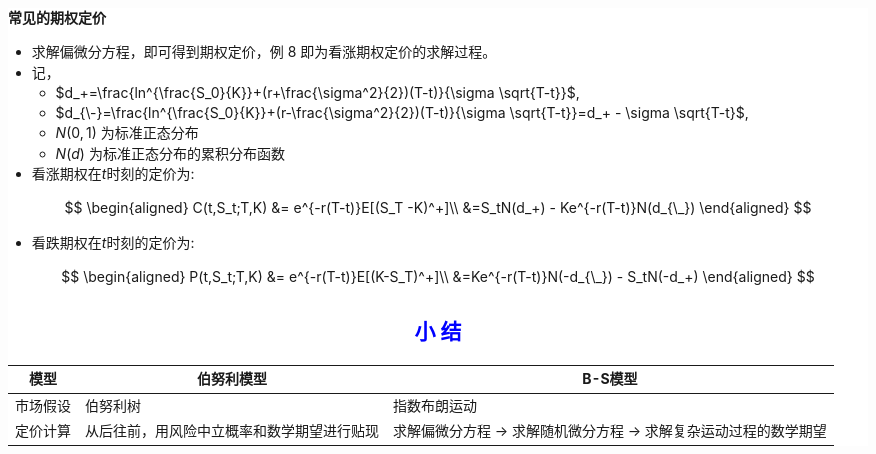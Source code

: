 **常见的期权定价**
- 求解偏微分方程，即可得到期权定价，例 $8$ 即为看涨期权定价的求解过程。
- 记，
  - $d_+=\frac{ln^{\frac{S_0}{K}}+(r+\frac{\sigma^2}{2})(T-t)}{\sigma \sqrt{T-t}}$,
  - $d_{\-}=\frac{ln^{\frac{S_0}{K}}+(r-\frac{\sigma^2}{2})(T-t)}{\sigma \sqrt{T-t}}=d_+ - \sigma \sqrt{T-t}$,
  - $N(0,1)$ 为标准正态分布
  - $N(d)$ 为标准正态分布的累积分布函数
- 看涨期权在$t$时刻的定价为:

$$
    \begin{aligned}
  C(t,S_t;T,K) &= e^{-r(T-t)}E[(S_T -K)^+]\\
    &=S_tN(d_+) - Ke^{-r(T-t)}N(d_{\_})
    \end{aligned}
$$

- 看跌期权在$t$时刻的定价为:

$$
    \begin{aligned}
  P(t,S_t;T,K) &= e^{-r(T-t)}E[(K-S_T)^+]\\
    &=Ke^{-r(T-t)}N(-d_{\_}) - S_tN(-d_+)
    \end{aligned}
$$

## <center><font color='blue'>小 结</font></center>

| 模型    |  伯努利模型   | B-S模型    |
| --- | --- | --- |
| 市场假设    | 伯努利树    | 指数布朗运动    |
| 定价计算    | 从后往前，用风险中立概率和数学期望进行贴现    |求解偏微分方程 -> 求解随机微分方程 -> 求解复杂运动过程的数学期望     |


